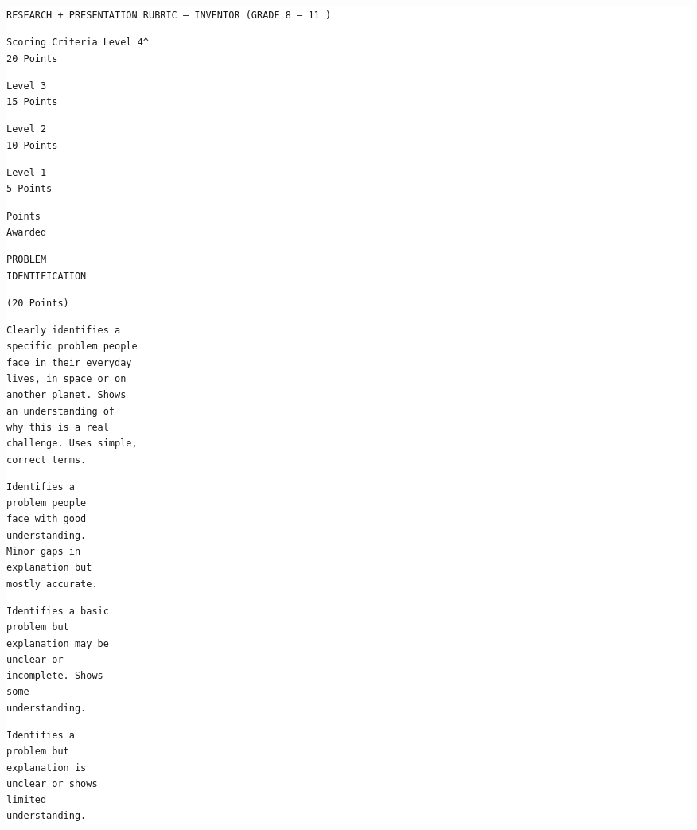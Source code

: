 ```
RESEARCH + PRESENTATION RUBRIC – INVENTOR (GRADE 8 – 11 )
```
```
Scoring Criteria Level 4^
20 Points
```
```
Level 3
15 Points
```
```
Level 2
10 Points
```
```
Level 1
5 Points
```
```
Points
Awarded
```
```
PROBLEM
IDENTIFICATION
```
```
(20 Points)
```
```
Clearly identifies a
specific problem people
face in their everyday
lives, in space or on
another planet. Shows
an understanding of
why this is a real
challenge. Uses simple,
correct terms.
```
```
Identifies a
problem people
face with good
understanding.
Minor gaps in
explanation but
mostly accurate.
```
```
Identifies a basic
problem but
explanation may be
unclear or
incomplete. Shows
some
understanding.
```
```
Identifies a
problem but
explanation is
unclear or shows
limited
understanding.
```
```
```